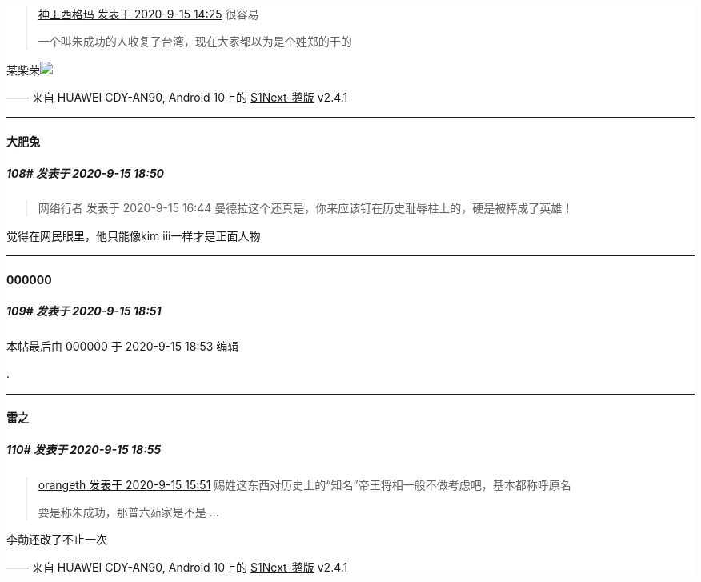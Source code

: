 

<blockquote><a href="httphttps://bbs.saraba1st.com/2b/forum.php?mod=redirect&amp;goto=findpost&amp;pid=48742693&amp;ptid=1959981" target="_blank">神王西格玛 发表于 2020-9-15 14:25</a>
很容易

一个叫朱成功的人收复了台湾，现在大家都以为是个姓郑的干的</blockquote>
某柴荣<img src="https://static.saraba1st.com/image/smiley/face2017/002.png" referrerpolicy="no-referrer">

—— 来自 HUAWEI CDY-AN90, Android 10上的 [S1Next-鹅版](https://github.com/ykrank/S1-Next/releases) v2.4.1







-----

####  大肥兔  
##### 108#       发表于 2020-9-15 18:50



<blockquote>网络行者 发表于 2020-9-15 16:44
曼德拉这个还真是，你来应该钉在历史耻辱柱上的，硬是被捧成了英雄！</blockquote>
觉得在网民眼里，他只能像kim iii一样才是正面人物







-----

####  000000  
##### 109#       发表于 2020-9-15 18:51



 本帖最后由 000000 于 2020-9-15 18:53 编辑 

.







-----

####  雷之  
##### 110#       发表于 2020-9-15 18:55



<blockquote><a href="httphttps://bbs.saraba1st.com/2b/forum.php?mod=redirect&amp;goto=findpost&amp;pid=48743526&amp;ptid=1959981" target="_blank">orangeth 发表于 2020-9-15 15:51</a>
赐姓这东西对历史上的“知名”帝王将相一般不做考虑吧，基本都称呼原名

要是称朱成功，那普六茹家是不是 ...</blockquote>
李勣还改了不止一次

—— 来自 HUAWEI CDY-AN90, Android 10上的 [S1Next-鹅版](https://github.com/ykrank/S1-Next/releases) v2.4.1
